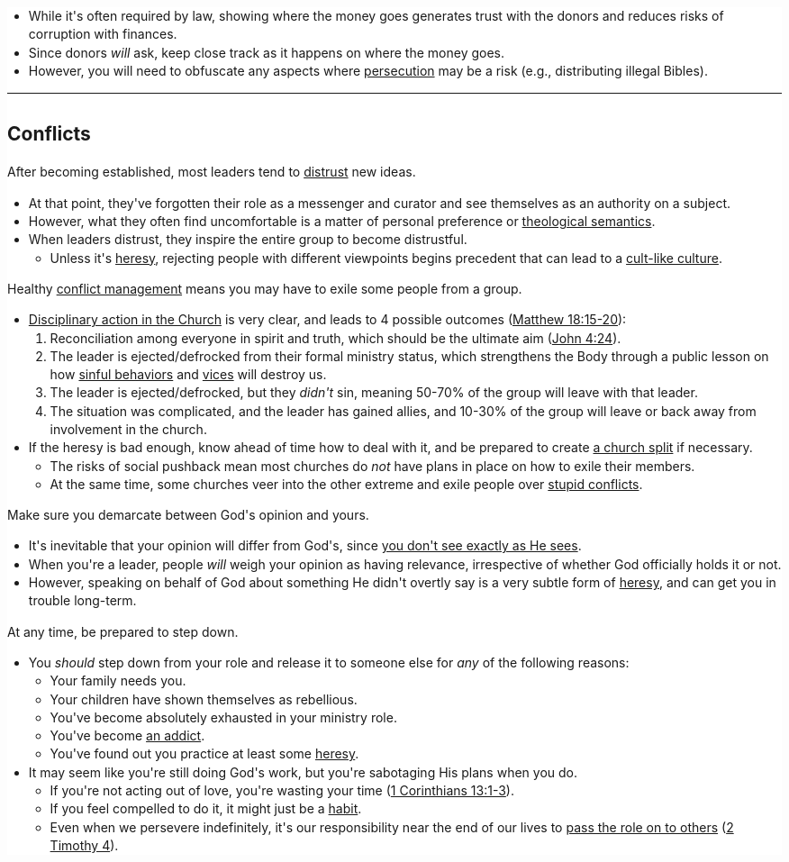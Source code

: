 - While it's often required by law, showing where the money goes generates trust with the donors and reduces risks of corruption with finances.
- Since donors *will* ask, keep close track as it happens on where the money goes.
- However, you will need to obfuscate any aspects where [persecution](hardship-persecution-church.md) may be a risk (e.g., distributing illegal Bibles).

* * * * *

## Conflicts

After becoming established, most leaders tend to [distrust](trust.md) new ideas.

- At that point, they've forgotten their role as a messenger and curator and see themselves as an authority on a subject.
- However, what they often find uncomfortable is a matter of personal preference or [theological semantics](theology.md).
- When leaders distrust, they inspire the entire group to become distrustful.
  - Unless it's [heresy](conflicts-christian.md), rejecting people with different viewpoints begins precedent that can lead to a [cult-like culture](culture-cults.md).

Healthy [conflict management](conflicts-christian.md) means you may have to exile some people from a group.

- [Disciplinary action in the Church](conflicts-christian.md) is very clear, and leads to 4 possible outcomes ([Matthew 18:15-20](https://biblehub.com/bsb/matthew/18.htm)):
  1. Reconciliation among everyone in spirit and truth, which should be the ultimate aim ([John 4:24](https://biblehub.com/john/4-24.htm)).
  2. The leader is ejected/defrocked from their formal ministry status, which strengthens the Body through a public lesson on how [sinful behaviors](morality-sins.md) and [vices](addiction-substances.md) will destroy us.
  3. The leader is ejected/defrocked, but they *didn't* sin, meaning 50-70% of the group will leave with that leader.
  4. The situation was complicated, and the leader has gained allies, and 10-30% of the group will leave or back away from involvement in the church.
- If the heresy is bad enough, know ahead of time how to deal with it, and be prepared to create [a church split](history-church.md) if necessary.
  - The risks of social pushback mean most churches do *not* have plans in place on how to exile their members.
  - At the same time, some churches veer into the other extreme and exile people over [stupid conflicts](conflicts-christian.md).

Make sure you demarcate between God's opinion and yours.

- It's inevitable that your opinion will differ from God's, since [you don't see exactly as He sees](https://theologos.site/god-sight/).
- When you're a leader, people *will* weigh your opinion as having relevance, irrespective of whether God officially holds it or not.
- However, speaking on behalf of God about something He didn't overtly say is a very subtle form of [heresy](conflicts-christian.md), and can get you in trouble long-term.

At any time, be prepared to step down.

- You *should* step down from your role and release it to someone else for *any* of the following reasons:
  - Your family needs you.
  - Your children have shown themselves as rebellious.
  - You've become absolutely exhausted in your ministry role.
  - You've become [an addict](addiction.md).
  - You've found out you practice at least some [heresy](conflicts-christian.md).
- It may seem like you're still doing God's work, but you're sabotaging His plans when you do.
  - If you're not acting out of love, you're wasting your time ([1 Corinthians 13:1-3](https://biblehub.com/bsb/1_corinthians/13.htm)).
  - If you feel compelled to do it, it might just be a [habit](habits.md).
  - Even when we persevere indefinitely, it's our responsibility near the end of our lives to [pass the role on to others](legacy.md) ([2 Timothy 4](https://www.bible.com/bible/206/2ti.4)).
